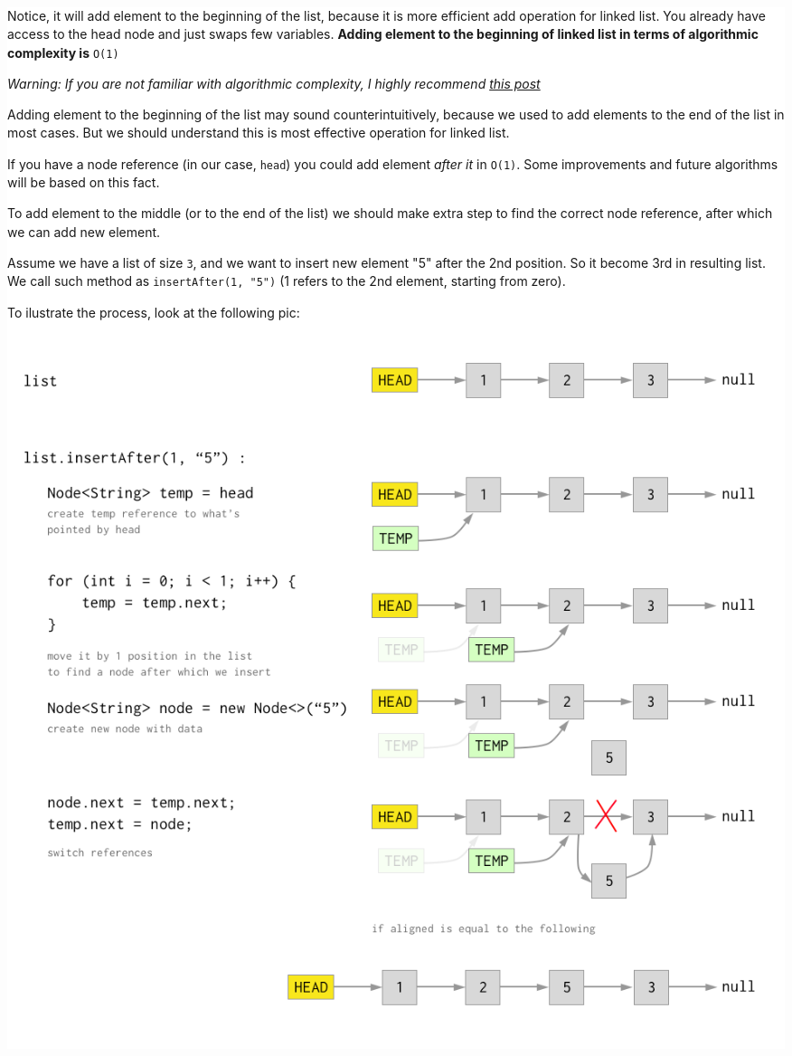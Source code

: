 Notice, it will add element to the beginning of the list, because it is
more efficient add operation for linked list.
You already have access to the head node and just swaps few variables.
**Adding element to the beginning of linked list in terms of algorithmic complexity is** `O(1)`

_Warning: If you are not familiar with algorithmic complexity, I highly recommend
[this post](http://discrete.gr/complexity/)_

Adding element to the beginning of the list may sound counterintuitively, because we used to add elements to the end of the list in most cases. But we should understand this is most effective operation for linked list. 

If you have a node reference (in our case, `head`) you could add element _after it_ in `O(1)`.
Some improvements and future algorithms will be based on this fact.

To add element to the middle (or to the end of the list) we should make extra step to find the correct node reference, after which we can add new element.

Assume we have a list of size `3`, and we want to insert new element "5" after the 2nd position. So it become 3rd in resulting list. We call such method as `insertAfter(1, "5")` (1 refers to the 2nd element, starting from zero).

To ilustrate the process, look at the following pic:

<img src="/images/ds/linked_list_insert_after.png" alt="img" style="width: 100%;"/>
